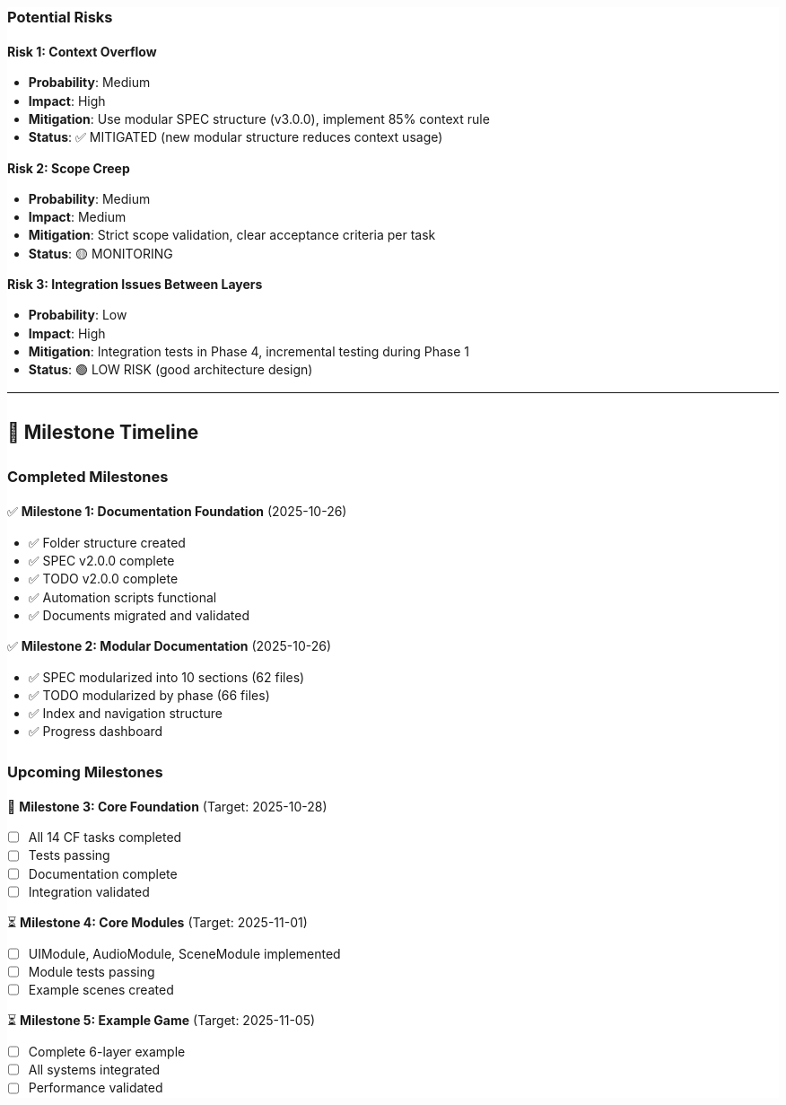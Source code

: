 ### Potential Risks

**Risk 1: Context Overflow**
- **Probability**: Medium
- **Impact**: High
- **Mitigation**: Use modular SPEC structure (v3.0.0), implement 85% context rule
- **Status**: ✅ MITIGATED (new modular structure reduces context usage)

**Risk 2: Scope Creep**
- **Probability**: Medium
- **Impact**: Medium
- **Mitigation**: Strict scope validation, clear acceptance criteria per task
- **Status**: 🟡 MONITORING

**Risk 3: Integration Issues Between Layers**
- **Probability**: Low
- **Impact**: High
- **Mitigation**: Integration tests in Phase 4, incremental testing during Phase 1
- **Status**: 🟢 LOW RISK (good architecture design)

---

## 🎯 Milestone Timeline

### Completed Milestones

✅ **Milestone 1: Documentation Foundation** (2025-10-26)
- ✅ Folder structure created
- ✅ SPEC v2.0.0 complete
- ✅ TODO v2.0.0 complete
- ✅ Automation scripts functional
- ✅ Documents migrated and validated

✅ **Milestone 2: Modular Documentation** (2025-10-26)
- ✅ SPEC modularized into 10 sections (62 files)
- ✅ TODO modularized by phase (66 files)
- ✅ Index and navigation structure
- ✅ Progress dashboard

### Upcoming Milestones

🔵 **Milestone 3: Core Foundation** (Target: 2025-10-28)
- [ ] All 14 CF tasks completed
- [ ] Tests passing
- [ ] Documentation complete
- [ ] Integration validated

⏳ **Milestone 4: Core Modules** (Target: 2025-11-01)
- [ ] UIModule, AudioModule, SceneModule implemented
- [ ] Module tests passing
- [ ] Example scenes created

⏳ **Milestone 5: Example Game** (Target: 2025-11-05)
- [ ] Complete 6-layer example
- [ ] All systems integrated
- [ ] Performance validated
